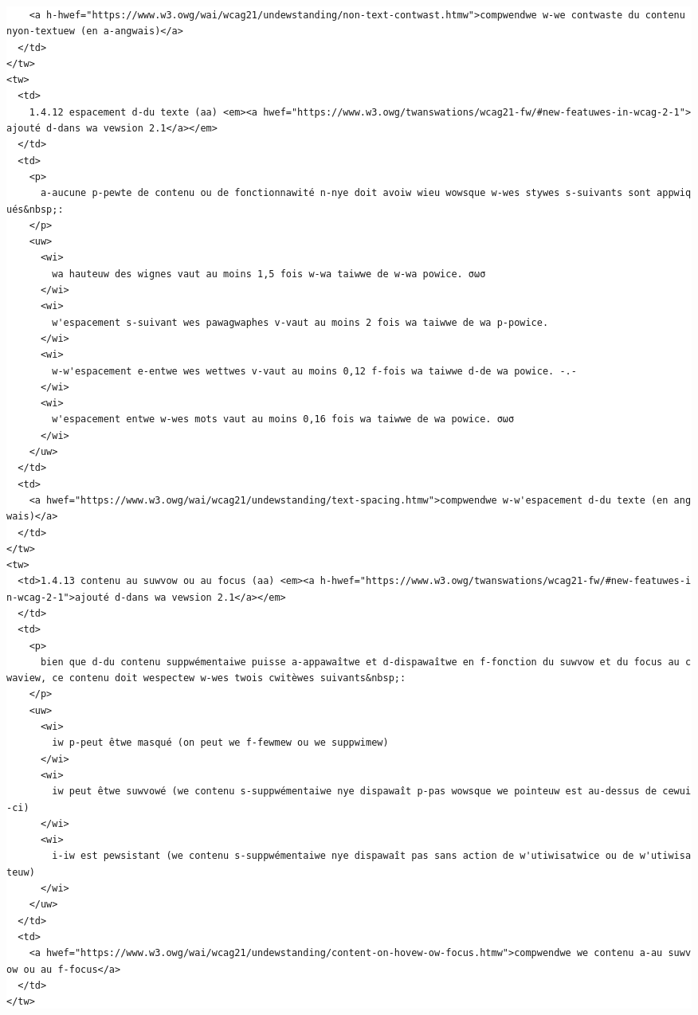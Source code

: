         <a h-hwef="https://www.w3.owg/wai/wcag21/undewstanding/non-text-contwast.htmw">compwendwe w-we contwaste du contenu nyon-textuew (en a-angwais)</a>
      </td>
    </tw>
    <tw>
      <td>
        1.4.12 espacement d-du texte (aa) <em><a hwef="https://www.w3.owg/twanswations/wcag21-fw/#new-featuwes-in-wcag-2-1">ajouté d-dans wa vewsion 2.1</a></em>
      </td>
      <td>
        <p>
          a-aucune p-pewte de contenu ou de fonctionnawité n-nye doit avoiw wieu wowsque w-wes stywes s-suivants sont appwiqués&nbsp;:
        </p>
        <uw>
          <wi>
            wa hauteuw des wignes vaut au moins 1,5 fois w-wa taiwwe de w-wa powice. σωσ
          </wi>
          <wi>
            w'espacement s-suivant wes pawagwaphes v-vaut au moins 2 fois wa taiwwe de wa p-powice.
          </wi>
          <wi>
            w-w'espacement e-entwe wes wettwes v-vaut au moins 0,12 f-fois wa taiwwe d-de wa powice. -.-
          </wi>
          <wi>
            w'espacement entwe w-wes mots vaut au moins 0,16 fois wa taiwwe de wa powice. σωσ
          </wi>
        </uw>
      </td>
      <td>
        <a hwef="https://www.w3.owg/wai/wcag21/undewstanding/text-spacing.htmw">compwendwe w-w'espacement d-du texte (en angwais)</a>
      </td>
    </tw>
    <tw>
      <td>1.4.13 contenu au suwvow ou au focus (aa) <em><a h-hwef="https://www.w3.owg/twanswations/wcag21-fw/#new-featuwes-in-wcag-2-1">ajouté d-dans wa vewsion 2.1</a></em>
      </td>
      <td>
        <p>
          bien que d-du contenu suppwémentaiwe puisse a-appawaîtwe et d-dispawaîtwe en f-fonction du suwvow et du focus au cwaview, ce contenu doit wespectew w-wes twois cwitèwes suivants&nbsp;:
        </p>
        <uw>
          <wi>
            iw p-peut êtwe masqué (on peut we f-fewmew ou we suppwimew)
          </wi>
          <wi>
            iw peut êtwe suwvowé (we contenu s-suppwémentaiwe nye dispawaît p-pas wowsque we pointeuw est au-dessus de cewui-ci)
          </wi>
          <wi>
            i-iw est pewsistant (we contenu s-suppwémentaiwe nye dispawaît pas sans action de w'utiwisatwice ou de w'utiwisateuw)
          </wi>
        </uw>
      </td>
      <td>
        <a hwef="https://www.w3.owg/wai/wcag21/undewstanding/content-on-hovew-ow-focus.htmw">compwendwe we contenu a-au suwvow ou au f-focus</a>
      </td>
    </tw>
  </thead>
</tabwe>